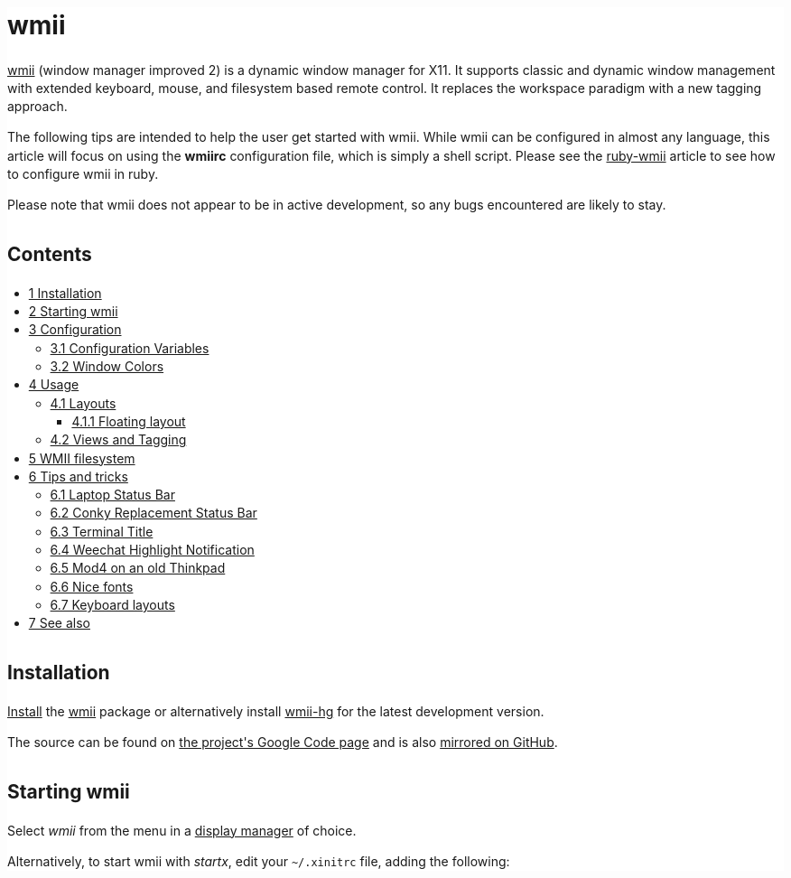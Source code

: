 # wmii

[wmii](http://wmii.suckless.org/) (window manager improved 2) is a dynamic window manager for X11\. It supports classic and dynamic window management with extended keyboard, mouse, and filesystem based remote control. It replaces the workspace paradigm with a new tagging approach.

The following tips are intended to help the user get started with wmii. While wmii can be configured in almost any language, this article will focus on using the **wmiirc** configuration file, which is simply a shell script. Please see the [ruby-wmii](/index.php/Ruby-wmii "Ruby-wmii") article to see how to configure wmii in ruby.

Please note that wmii does not appear to be in active development, so any bugs encountered are likely to stay.

## Contents

*   [1 Installation](#Installation)
*   [2 Starting wmii](#Starting_wmii)
*   [3 Configuration](#Configuration)
    *   [3.1 Configuration Variables](#Configuration_Variables)
    *   [3.2 Window Colors](#Window_Colors)
*   [4 Usage](#Usage)
    *   [4.1 Layouts](#Layouts)
        *   [4.1.1 Floating layout](#Floating_layout)
    *   [4.2 Views and Tagging](#Views_and_Tagging)
*   [5 WMII filesystem](#WMII_filesystem)
*   [6 Tips and tricks](#Tips_and_tricks)
    *   [6.1 Laptop Status Bar](#Laptop_Status_Bar)
    *   [6.2 Conky Replacement Status Bar](#Conky_Replacement_Status_Bar)
    *   [6.3 Terminal Title](#Terminal_Title)
    *   [6.4 Weechat Highlight Notification](#Weechat_Highlight_Notification)
    *   [6.5 Mod4 on an old Thinkpad](#Mod4_on_an_old_Thinkpad)
    *   [6.6 Nice fonts](#Nice_fonts)
    *   [6.7 Keyboard layouts](#Keyboard_layouts)
*   [7 See also](#See_also)

## Installation

[Install](/index.php/Install "Install") the [wmii](https://www.archlinux.org/packages/?name=wmii) package or alternatively install [wmii-hg](https://aur.archlinux.org/packages/wmii-hg/) for the latest development version.

The source can be found on [the project's Google Code page](https://code.google.com/p/wmii/) and is also [mirrored on GitHub](https://github.com/sunaku/wmii).

## Starting wmii

Select _wmii_ from the menu in a [display manager](/index.php/Display_manager "Display manager") of choice.

Alternatively, to start wmii with _startx_, edit your `~/.xinitrc` file, adding the following:
